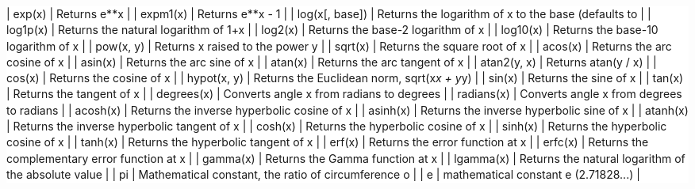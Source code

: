 | exp(x)           | Returns e\*\*x                                      |
| expm1(x)         | Returns e\*\*x - 1                                  |
| log(x\[, base\]) | Returns the logarithm of x to the base (defaults to |
| log1p(x)         | Returns the natural logarithm of 1+x                |
| log2(x)          | Returns the base-2 logarithm of x                   |
| log10(x)         | Returns the base-10 logarithm of x                  |
| pow(x, y)        | Returns x raised to the power y                     |
| sqrt(x)          | Returns the square root of x                        |
| acos(x)          | Returns the arc cosine of x                         |
| asin(x)          | Returns the arc sine of x                           |
| atan(x)          | Returns the arc tangent of x                        |
| atan2(y, x)      | Returns atan(y / x)                                 |
| cos(x)           | Returns the cosine of x                             |
| hypot(x, y)      | Returns the Euclidean norm, sqrt(x*x + y*y)         |
| sin(x)           | Returns the sine of x                               |
| tan(x)           | Returns the tangent of x                            |
| degrees(x)       | Converts angle x from radians to degrees            |
| radians(x)       | Converts angle x from degrees to radians            |
| acosh(x)         | Returns the inverse hyperbolic cosine of x          |
| asinh(x)         | Returns the inverse hyperbolic sine of x            |
| atanh(x)         | Returns the inverse hyperbolic tangent of x         |
| cosh(x)          | Returns the hyperbolic cosine of x                  |
| sinh(x)          | Returns the hyperbolic cosine of x                  |
| tanh(x)          | Returns the hyperbolic tangent of x                 |
| erf(x)           | Returns the error function at x                     |
| erfc(x)          | Returns the complementary error function at x       |
| gamma(x)         | Returns the Gamma function at x                     |
| lgamma(x)        | Returns the natural logarithm of the absolute value |
| pi               | Mathematical constant, the ratio of circumference o |
| e                | mathematical constant e (2.71828...)                |
